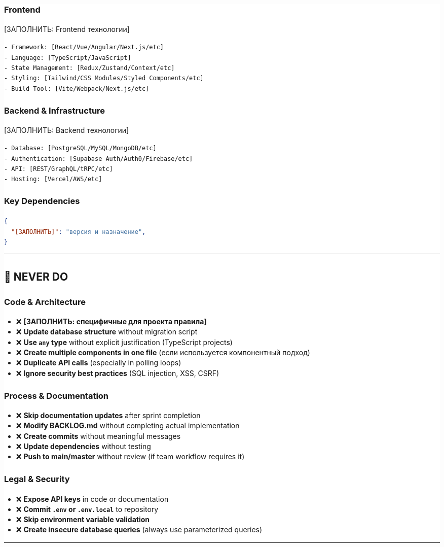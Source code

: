 ### Frontend
[ЗАПОЛНИТЬ: Frontend технологии]
```
- Framework: [React/Vue/Angular/Next.js/etc]
- Language: [TypeScript/JavaScript]
- State Management: [Redux/Zustand/Context/etc]
- Styling: [Tailwind/CSS Modules/Styled Components/etc]
- Build Tool: [Vite/Webpack/Next.js/etc]
```

### Backend & Infrastructure
[ЗАПОЛНИТЬ: Backend технологии]
```
- Database: [PostgreSQL/MySQL/MongoDB/etc]
- Authentication: [Supabase Auth/Auth0/Firebase/etc]
- API: [REST/GraphQL/tRPC/etc]
- Hosting: [Vercel/AWS/etc]
```

### Key Dependencies
```json
{
  "[ЗАПОЛНИТЬ]": "версия и назначение",
}
```

---

## 🚫 NEVER DO

### Code & Architecture
- ❌ **[ЗАПОЛНИТЬ: специфичные для проекта правила]**
- ❌ **Update database structure** without migration script
- ❌ **Use `any` type** without explicit justification (TypeScript projects)
- ❌ **Create multiple components in one file** (если используется компонентный подход)
- ❌ **Duplicate API calls** (especially in polling loops)
- ❌ **Ignore security best practices** (SQL injection, XSS, CSRF)

### Process & Documentation
- ❌ **Skip documentation updates** after sprint completion
- ❌ **Modify BACKLOG.md** without completing actual implementation
- ❌ **Create commits** without meaningful messages
- ❌ **Update dependencies** without testing
- ❌ **Push to main/master** without review (if team workflow requires it)

### Legal & Security
- ❌ **Expose API keys** in code or documentation
- ❌ **Commit `.env` or `.env.local`** to repository
- ❌ **Skip environment variable validation**
- ❌ **Create insecure database queries** (always use parameterized queries)

---